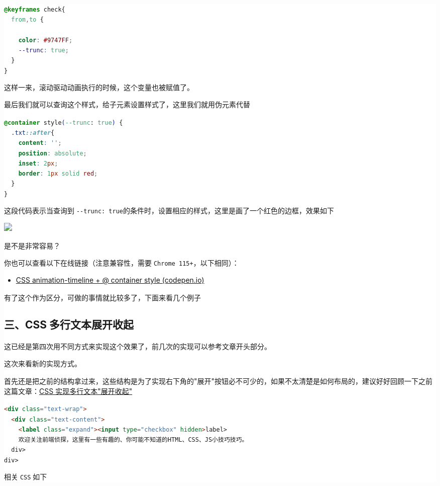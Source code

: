 ```css
@keyframes check{
  from,to {

    color: #9747FF;
    --trunc: true;
  }
}
```

这样一来，滚动驱动动画执行的时候，这个变量也被赋值了。

最后我们就可以查询这个样式，给子元素设置样式了，这里我们就用伪元素代替

```css
@container style(--trunc: true) {
  .txt::after{
    content: '';
    position: absolute;
    inset: 2px;
    border: 1px solid red;
  }
}
```

这段代码表示当查询到 `--trunc: true`的条件时，设置相应的样式，这里是画了一个红色的边框，效果如下

![](https://p3-juejin.byteimg.com/tos-cn-i-k3u1fbpfcp/cb98140bb3fd4739bd617b31112fc8f0~tplv-k3u1fbpfcp-jj-mark:3024:0:0:0:q75.awebp#?w=1200&h=654&s=74245&e=png&b=fbe8ab)

是不是非常容易？

你也可以查看以下在线链接（注意兼容性，需要 `Chrome 115+`，以下相同）：

* [CSS animation-timeline + @ container style (codepen.io)](https://link.juejin.cn?target=https%3A%2F%2Fcodepen.io%2Fxboxyan%2Fpen%2FjORrXBe "https://codepen.io/xboxyan/pen/jORrXBe")

有了这个作为区分，可做的事情就比较多了，下面来看几个例子

## 三、CSS 多行文本展开收起

这已经是第四次用不同方式来实现这个效果了，前几次的实现可以参考文章开头部分。

这次来看新的实现方式。

首先还是把之前的结构拿过来，这些结构是为了实现右下角的"展开"按钮必不可少的，如果不太清楚是如何布局的，建议好好回顾一下之前这篇文章：[CSS 实现多行文本"展开收起"](https://juejin.cn/post/6963904955262435336 "https://juejin.cn/post/6963904955262435336")

```html
<div class="text-wrap">
  <div class="text-content">
    <label class="expand"><input type="checkbox" hidden>label>
    欢迎关注前端侦探，这里有一些有趣的、你可能不知道的HTML、CSS、JS小技巧技巧。
  div>
div>
```

相关 `CSS` 如下
